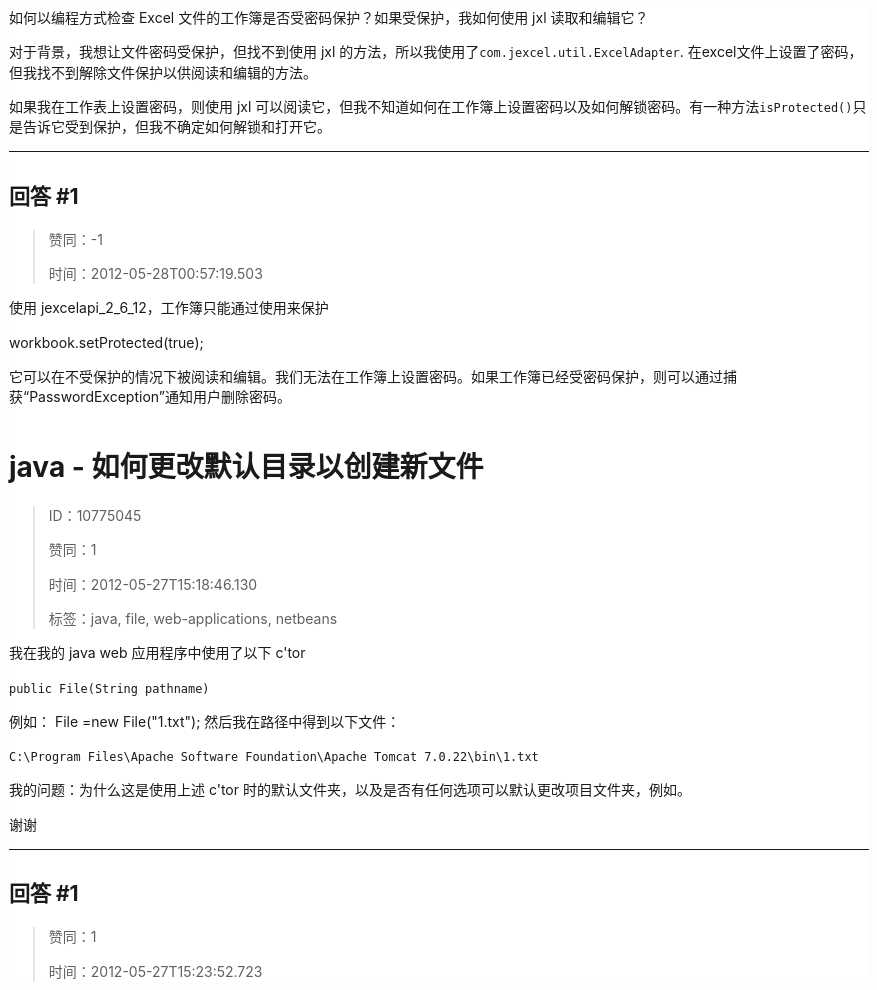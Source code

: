 如何以编程方式检查 Excel 文件的工作簿是否受密码保护？如果受保护，我如何使用 jxl 读取和编辑它？

对于背景，我想让文件密码受保护，但找不到使用 jxl 的方法，所以我使用了`com.jexcel.util.ExcelAdapter`. 在excel文件上设置了密码，但我找不到解除文件保护以供阅读和编辑的方法。

如果我在工作表上设置密码，则使用 jxl 可以阅读它，但我不知道如何在工作簿上设置密码以及如何解锁密码。有一种方法`isProtected()`只是告诉它受到保护，但我不确定如何解锁和打开它。

* * *

## 回答 #1

> 赞同：-1
> 
> 时间：2012-05-28T00:57:19.503

使用 jexcelapi_2_6_12，工作簿只能通过使用来保护

workbook.setProtected(true);

它可以在不受保护的情况下被阅读和编辑。我们无法在工作簿上设置密码。如果工作簿已经受密码保护，则可以通过捕获“PasswordException”通知用户删除密码。

# java - 如何更改默认目录以创建新文件

> ID：10775045
> 
> 赞同：1
> 
> 时间：2012-05-27T15:18:46.130
> 
> 标签：java, file, web-applications, netbeans

我在我的 java web 应用程序中使用了以下 c'tor

```
public File(String pathname) 
```

例如：
File =new File("1.txt");
然后我在路径中得到以下文件：

```
C:\Program Files\Apache Software Foundation\Apache Tomcat 7.0.22\bin\1.txt 
```

我的问题：为什么这是使用上述 c'tor 时的默认文件夹，以及是否有任何选项可以默认更改项目文件夹，例如。

谢谢

* * *

## 回答 #1

> 赞同：1
> 
> 时间：2012-05-27T15:23:52.723
